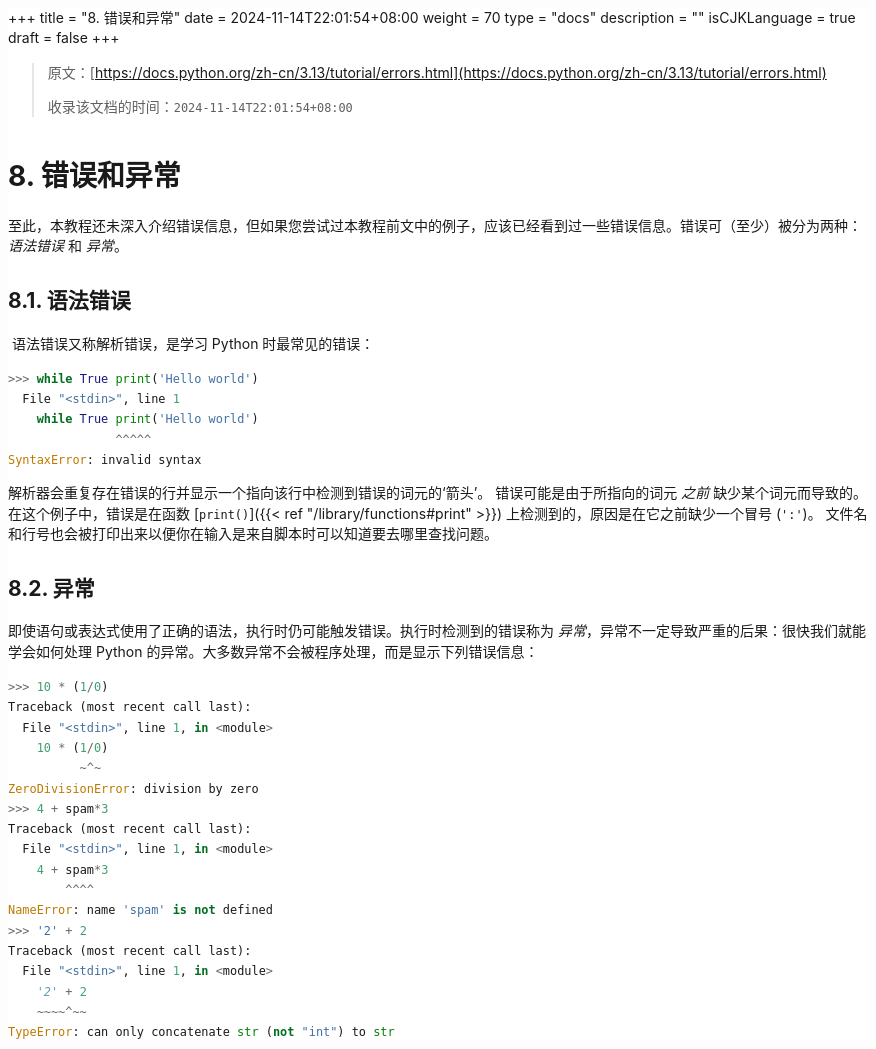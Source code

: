 +++
title = "8. 错误和异常"
date = 2024-11-14T22:01:54+08:00
weight = 70
type = "docs"
description = ""
isCJKLanguage = true
draft = false
+++

> 原文：[https://docs.python.org/zh-cn/3.13/tutorial/errors.html](https://docs.python.org/zh-cn/3.13/tutorial/errors.html)
>
> 收录该文档的时间：`2024-11-14T22:01:54+08:00`

# 8. 错误和异常

​	至此，本教程还未深入介绍错误信息，但如果您尝试过本教程前文中的例子，应该已经看到过一些错误信息。错误可（至少）被分为两种：*语法错误* 和 *异常*。



## 8.1. 语法错误

​	语法错误又称解析错误，是学习 Python 时最常见的错误：



``` python
>>> while True print('Hello world')
  File "<stdin>", line 1
    while True print('Hello world')
               ^^^^^
SyntaxError: invalid syntax
```

​	解析器会重复存在错误的行并显示一个指向该行中检测到错误的词元的‘箭头’。 错误可能是由于所指向的词元 *之前* 缺少某个词元而导致的。 在这个例子中，错误是在函数 [`print()`]({{< ref "/library/functions#print" >}}) 上检测到的，原因是在它之前缺少一个冒号 (`':'`)。 文件名和行号也会被打印出来以便你在输入是来自脚本时可以知道要去哪里查找问题。



## 8.2. 异常

​	即使语句或表达式使用了正确的语法，执行时仍可能触发错误。执行时检测到的错误称为 *异常*，异常不一定导致严重的后果：很快我们就能学会如何处理 Python 的异常。大多数异常不会被程序处理，而是显示下列错误信息：



``` python
>>> 10 * (1/0)
Traceback (most recent call last):
  File "<stdin>", line 1, in <module>
    10 * (1/0)
          ~^~
ZeroDivisionError: division by zero
>>> 4 + spam*3
Traceback (most recent call last):
  File "<stdin>", line 1, in <module>
    4 + spam*3
        ^^^^
NameError: name 'spam' is not defined
>>> '2' + 2
Traceback (most recent call last):
  File "<stdin>", line 1, in <module>
    '2' + 2
    ~~~~^~~
TypeError: can only concatenate str (not "int") to str
```
